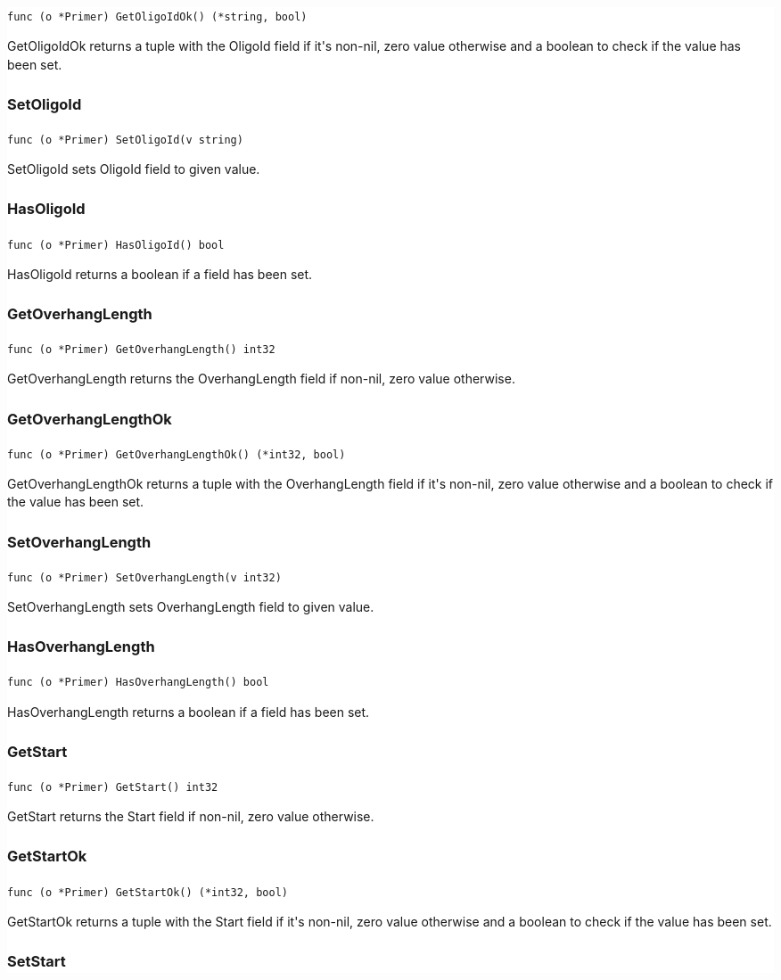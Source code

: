 `func (o *Primer) GetOligoIdOk() (*string, bool)`

GetOligoIdOk returns a tuple with the OligoId field if it's non-nil, zero value otherwise
and a boolean to check if the value has been set.

### SetOligoId

`func (o *Primer) SetOligoId(v string)`

SetOligoId sets OligoId field to given value.

### HasOligoId

`func (o *Primer) HasOligoId() bool`

HasOligoId returns a boolean if a field has been set.

### GetOverhangLength

`func (o *Primer) GetOverhangLength() int32`

GetOverhangLength returns the OverhangLength field if non-nil, zero value otherwise.

### GetOverhangLengthOk

`func (o *Primer) GetOverhangLengthOk() (*int32, bool)`

GetOverhangLengthOk returns a tuple with the OverhangLength field if it's non-nil, zero value otherwise
and a boolean to check if the value has been set.

### SetOverhangLength

`func (o *Primer) SetOverhangLength(v int32)`

SetOverhangLength sets OverhangLength field to given value.

### HasOverhangLength

`func (o *Primer) HasOverhangLength() bool`

HasOverhangLength returns a boolean if a field has been set.

### GetStart

`func (o *Primer) GetStart() int32`

GetStart returns the Start field if non-nil, zero value otherwise.

### GetStartOk

`func (o *Primer) GetStartOk() (*int32, bool)`

GetStartOk returns a tuple with the Start field if it's non-nil, zero value otherwise
and a boolean to check if the value has been set.

### SetStart
